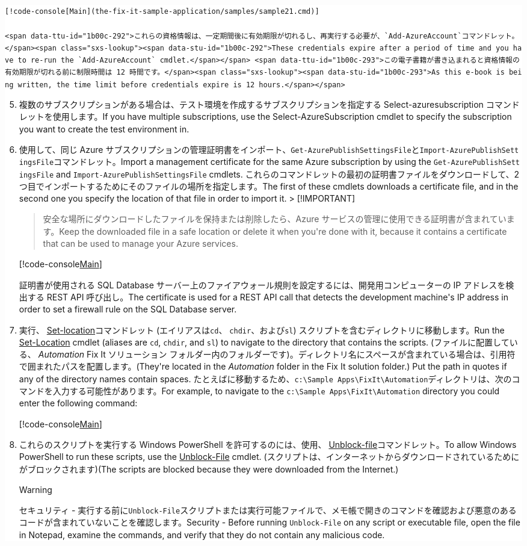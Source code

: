    [!code-console[Main](the-fix-it-sample-application/samples/sample21.cmd)]

    <span data-ttu-id="1b00c-292">これらの資格情報は、一定期間後に有効期限が切れるし、再実行する必要が、`Add-AzureAccount`コマンドレット。</span><span class="sxs-lookup"><span data-stu-id="1b00c-292">These credentials expire after a period of time and you have to re-run the `Add-AzureAccount` cmdlet.</span></span> <span data-ttu-id="1b00c-293">この電子書籍が書き込まれると資格情報の有効期限が切れる前に制限時間は 12 時間です。</span><span class="sxs-lookup"><span data-stu-id="1b00c-293">As this e-book is being written, the time limit before credentials expire is 12 hours.</span></span>
5. <span data-ttu-id="1b00c-294">複数のサブスクリプションがある場合は、テスト環境を作成するサブスクリプションを指定する Select-azuresubscription コマンドレットを使用します。</span><span class="sxs-lookup"><span data-stu-id="1b00c-294">If you have multiple subscriptions, use the Select-AzureSubscription cmdlet to specify the subscription you want to create the test environment in.</span></span>
6. <span data-ttu-id="1b00c-295">使用して、同じ Azure サブスクリプションの管理証明書をインポート、`Get-AzurePublishSettingsFile`と`Import-AzurePublishSettingsFile`コマンドレット。</span><span class="sxs-lookup"><span data-stu-id="1b00c-295">Import a management certificate for the same Azure subscription by using the `Get-AzurePublishSettingsFile` and `Import-AzurePublishSettingsFile` cmdlets.</span></span> <span data-ttu-id="1b00c-296">これらのコマンドレットの最初の証明書ファイルをダウンロードして、2 つ目でインポートするためにそのファイルの場所を指定します。</span><span class="sxs-lookup"><span data-stu-id="1b00c-296">The first of these cmdlets downloads a certificate file, and in the second one you specify the location of that file in order to import it.</span></span> > [!IMPORTANT]
   > <span data-ttu-id="1b00c-297">安全な場所にダウンロードしたファイルを保持または削除したら、Azure サービスの管理に使用できる証明書が含まれています。</span><span class="sxs-lookup"><span data-stu-id="1b00c-297">Keep the downloaded file in a safe location or delete it when you're done with it, because it contains a certificate that can be used to manage your Azure services.</span></span>

    [!code-console[Main](the-fix-it-sample-application/samples/sample22.cmd)]

    <span data-ttu-id="1b00c-298">証明書が使用される SQL Database サーバー上のファイアウォール規則を設定するには、開発用コンピューターの IP アドレスを検出する REST API 呼び出し。</span><span class="sxs-lookup"><span data-stu-id="1b00c-298">The certificate is used for a REST API call that detects the development machine's IP address in order to set a firewall rule on the SQL Database server.</span></span>
7. <span data-ttu-id="1b00c-299">実行、 [Set-location](https://go.microsoft.com/fwlink/p/?linkid=293912)コマンドレット (エイリアスは`cd`、 `chdir`、および`sl`) スクリプトを含むディレクトリに移動します。</span><span class="sxs-lookup"><span data-stu-id="1b00c-299">Run the [Set-Location](https://go.microsoft.com/fwlink/p/?linkid=293912) cmdlet (aliases are `cd`, `chdir`, and `sl`) to navigate to the directory that contains the scripts.</span></span> <span data-ttu-id="1b00c-300">(ファイルに配置している、 *Automation* Fix It ソリューション フォルダー内のフォルダーです)。ディレクトリ名にスペースが含まれている場合は、引用符で囲まれたパスを配置します。</span><span class="sxs-lookup"><span data-stu-id="1b00c-300">(They're located in the *Automation* folder in the Fix It solution folder.) Put the path in quotes if any of the directory names contain spaces.</span></span> <span data-ttu-id="1b00c-301">たとえばに移動するため、`c:\Sample Apps\FixIt\Automation`ディレクトリは、次のコマンドを入力する可能性があります。</span><span class="sxs-lookup"><span data-stu-id="1b00c-301">For example, to navigate to the `c:\Sample Apps\FixIt\Automation` directory you could enter the following command:</span></span>

    [!code-console[Main](the-fix-it-sample-application/samples/sample23.cmd)]
8. <span data-ttu-id="1b00c-302">これらのスクリプトを実行する Windows PowerShell を許可するのには、使用、 [Unblock-file](https://go.microsoft.com/fwlink/p/?linkid=294021)コマンドレット。</span><span class="sxs-lookup"><span data-stu-id="1b00c-302">To allow Windows PowerShell to run these scripts, use the [Unblock-File](https://go.microsoft.com/fwlink/p/?linkid=294021) cmdlet.</span></span> <span data-ttu-id="1b00c-303">(スクリプトは、インターネットからダウンロードされているためにがブロックされます)</span><span class="sxs-lookup"><span data-stu-id="1b00c-303">(The scripts are blocked because they were downloaded from the Internet.)</span></span>

    > [!WARNING]
    > <span data-ttu-id="1b00c-304">セキュリティ - 実行する前に`Unblock-File`スクリプトまたは実行可能ファイルで、メモ帳で開きのコマンドを確認および悪意のあるコードが含まれていないことを確認します。</span><span class="sxs-lookup"><span data-stu-id="1b00c-304">Security - Before running `Unblock-File` on any script or executable file, open the file in Notepad, examine the commands, and verify that they do not contain any malicious code.</span></span>
